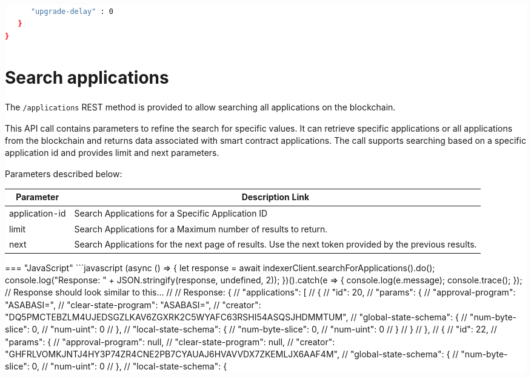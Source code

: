 ``` bash
      "upgrade-delay" : 0
   }
}
```

# Search applications 
The `/applications` REST method is provided to allow searching all applications on the blockchain.

This API call contains parameters to refine the search for specific values. It can retrieve specific applications or all applications from the blockchain and returns data associated with smart contract applications. The call supports searching based on a specific application id and provides limit and next parameters. 

Parameters described below:

| Parameter  | Description Link  |
| ------------- | ------------- |
| application-id | Search Applications for a Specific Application ID |
| limit | Search Applications for a Maximum number of results to return. |
| next | Search Applications for the next page of results. Use the next token provided by the previous results. |


=== "JavaScript"
	```javascript
    (async () => {
        let response = await indexerClient.searchForApplications().do();
        console.log("Response: " + JSON.stringify(response, undefined, 2));
    })().catch(e => {
        console.log(e.message);
        console.trace();
    });
    // Response should look similar to this...
    //
    // Response: {
    //     "applications": [
    //         {
    //             "id": 20,
    //             "params": {
    //                 "approval-program": "ASABASI=",
    //                 "clear-state-program": "ASABASI=",
    //                 "creator": "DQ5PMCTEBZLM4UJEDSGZLKAV6ZGXRK2C5WYAFC63RSHI54ASQSJHDMMTUM",
    //                 "global-state-schema": {
    //                     "num-byte-slice": 0,
    //                     "num-uint": 0
    //                 },
    //                 "local-state-schema": {
    //                     "num-byte-slice": 0,
    //                     "num-uint": 0
    //                 }
    //             }
    //         },
    //         {
    //             "id": 22,
    //             "params": {
    //                 "approval-program": null,
    //                 "clear-state-program": null,
    //                 "creator": "GHFRLVOMKJNTJ4HY3P74ZR4CNE2PB7CYAUAJ6HVAVVDX7ZKEMLJX6AAF4M",
    //                 "global-state-schema": {
    //                     "num-byte-slice": 0,
    //                     "num-uint": 0
    //                 },
    //                 "local-state-schema": {